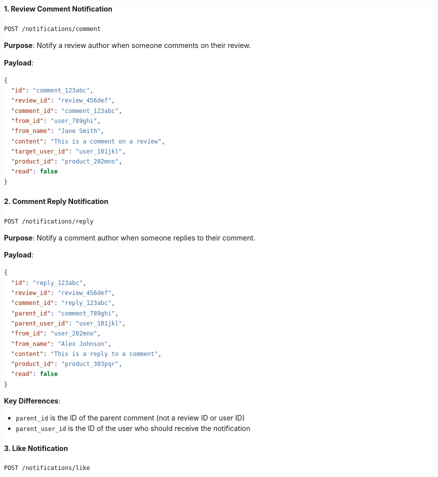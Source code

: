 #### 1. Review Comment Notification

```
POST /notifications/comment
```

**Purpose**: Notify a review author when someone comments on their review.

**Payload**:
```json
{
  "id": "comment_123abc",
  "review_id": "review_456def",
  "comment_id": "comment_123abc",
  "from_id": "user_789ghi",
  "from_name": "Jane Smith",
  "content": "This is a comment on a review",
  "target_user_id": "user_101jkl",
  "product_id": "product_202mno",
  "read": false
}
```

#### 2. Comment Reply Notification

```
POST /notifications/reply
```

**Purpose**: Notify a comment author when someone replies to their comment.

**Payload**:
```json
{
  "id": "reply_123abc",
  "review_id": "review_456def",
  "comment_id": "reply_123abc",
  "parent_id": "comment_789ghi",
  "parent_user_id": "user_101jkl",
  "from_id": "user_202mno",
  "from_name": "Alex Johnson",
  "content": "This is a reply to a comment",
  "product_id": "product_303pqr",
  "read": false
}
```

**Key Differences**:
- `parent_id` is the ID of the parent comment (not a review ID or user ID)
- `parent_user_id` is the ID of the user who should receive the notification

#### 3. Like Notification

```
POST /notifications/like
```

